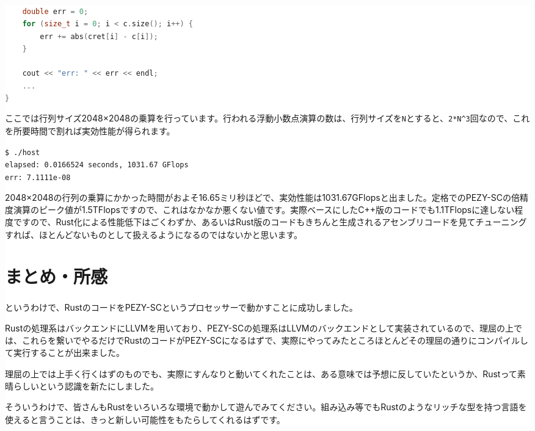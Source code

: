 ```c++
    double err = 0;
    for (size_t i = 0; i < c.size(); i++) {
        err += abs(cret[i] - c[i]);
    }

    cout << "err: " << err << endl;
    ...
}
```

ここでは行列サイズ2048×2048の乗算を行っています。行われる浮動小数点演算の数は、行列サイズを`N`とすると、`2*N^3`回なので、これを所要時間で割れば実効性能が得られます。

```
$ ./host
elapsed: 0.0166524 seconds, 1031.67 GFlops
err: 7.1111e-08
```

2048×2048の行列の乗算にかかった時間がおよそ16.65ミリ秒ほどで、実効性能は1031.67GFlopsと出ました。定格でのPEZY-SCの倍精度演算のピーク値が1.5TFlopsですので、これはなかなか悪くない値です。実際ベースにしたC++版のコードでも1.1TFlopsに達しない程度ですので、Rust化による性能低下はごくわずか、あるいはRust版のコードもきちんと生成されるアセンブリコードを見てチューニングすれば、ほとんどないものとして扱えるようになるのではないかと思います。

# まとめ・所感

というわけで、RustのコードをPEZY-SCというプロセッサーで動かすことに成功しました。

Rustの処理系はバックエンドにLLVMを用いており、PEZY-SCの処理系はLLVMのバックエンドとして実装されているので、理屈の上では、これらを繋いでやるだけでRustのコードがPEZY-SCになるはずで、実際にやってみたところほとんどその理屈の通りにコンパイルして実行することが出来ました。

理屈の上では上手く行くはずのものでも、実際にすんなりと動いてくれたことは、ある意味では予想に反していたというか、Rustって素晴らしいという認識を新たにしました。

そういうわけで、皆さんもRustをいろいろな環境で動かして遊んでみてください。組み込み等でもRustのようなリッチな型を持つ言語を使えると言うことは、きっと新しい可能性をもたらしてくれるはずです。
